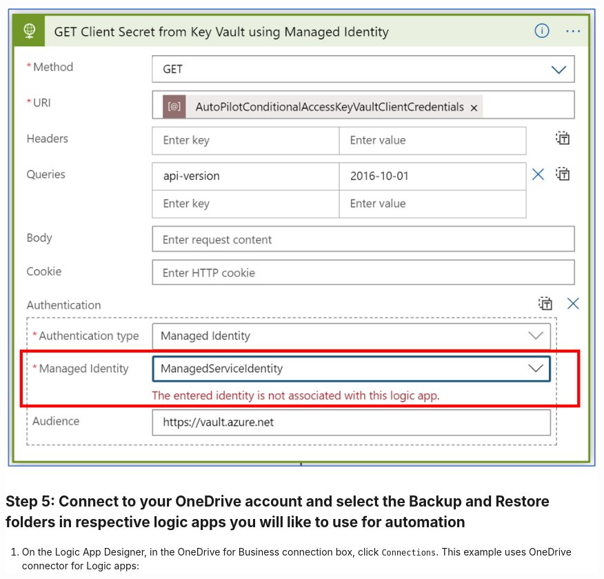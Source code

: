    ![Select "Managed Identity"](./media/mi-new.png)

## Step 5: Connect to your OneDrive account and select the Backup and Restore folders in respective logic apps you will like to use for automation

1. On the Logic App Designer, in the OneDrive for Business connection box, click `Connections`. This example uses OneDrive connector for Logic apps:
